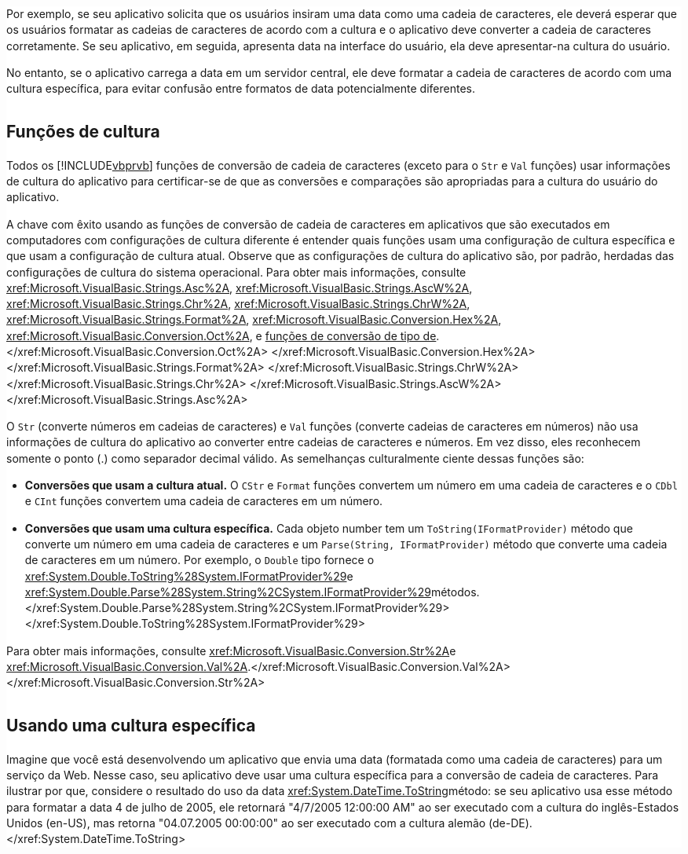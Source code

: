  Por exemplo, se seu aplicativo solicita que os usuários insiram uma data como uma cadeia de caracteres, ele deverá esperar que os usuários formatar as cadeias de caracteres de acordo com a cultura e o aplicativo deve converter a cadeia de caracteres corretamente. Se seu aplicativo, em seguida, apresenta data na interface do usuário, ela deve apresentar-na cultura do usuário.  
  
 No entanto, se o aplicativo carrega a data em um servidor central, ele deve formatar a cadeia de caracteres de acordo com uma cultura específica, para evitar confusão entre formatos de data potencialmente diferentes.  
  
## <a name="culture-sensitive-functions"></a>Funções de cultura  
 Todos os [!INCLUDE[vbprvb](../../../../csharp/programming-guide/concepts/linq/includes/vbprvb_md.md)] funções de conversão de cadeia de caracteres (exceto para o `Str` e `Val` funções) usar informações de cultura do aplicativo para certificar-se de que as conversões e comparações são apropriadas para a cultura do usuário do aplicativo.  
  
 A chave com êxito usando as funções de conversão de cadeia de caracteres em aplicativos que são executados em computadores com configurações de cultura diferente é entender quais funções usam uma configuração de cultura específica e que usam a configuração de cultura atual. Observe que as configurações de cultura do aplicativo são, por padrão, herdadas das configurações de cultura do sistema operacional. Para obter mais informações, consulte <xref:Microsoft.VisualBasic.Strings.Asc%2A>, <xref:Microsoft.VisualBasic.Strings.AscW%2A>, <xref:Microsoft.VisualBasic.Strings.Chr%2A>, <xref:Microsoft.VisualBasic.Strings.ChrW%2A>, <xref:Microsoft.VisualBasic.Strings.Format%2A>, <xref:Microsoft.VisualBasic.Conversion.Hex%2A>, <xref:Microsoft.VisualBasic.Conversion.Oct%2A>, e [funções de conversão de tipo de](../../../../visual-basic/language-reference/functions/type-conversion-functions.md).</xref:Microsoft.VisualBasic.Conversion.Oct%2A> </xref:Microsoft.VisualBasic.Conversion.Hex%2A> </xref:Microsoft.VisualBasic.Strings.Format%2A> </xref:Microsoft.VisualBasic.Strings.ChrW%2A> </xref:Microsoft.VisualBasic.Strings.Chr%2A> </xref:Microsoft.VisualBasic.Strings.AscW%2A> </xref:Microsoft.VisualBasic.Strings.Asc%2A>  
  
 O `Str` (converte números em cadeias de caracteres) e `Val` funções (converte cadeias de caracteres em números) não usa informações de cultura do aplicativo ao converter entre cadeias de caracteres e números. Em vez disso, eles reconhecem somente o ponto (.) como separador decimal válido. As semelhanças culturalmente ciente dessas funções são:  
  
-   **Conversões que usam a cultura atual.** O `CStr` e `Format` funções convertem um número em uma cadeia de caracteres e o `CDbl` e `CInt` funções convertem uma cadeia de caracteres em um número.  
  
-   **Conversões que usam uma cultura específica.** Cada objeto number tem um `ToString(IFormatProvider)` método que converte um número em uma cadeia de caracteres e um `Parse(String, IFormatProvider)` método que converte uma cadeia de caracteres em um número. Por exemplo, o `Double` tipo fornece o <xref:System.Double.ToString%28System.IFormatProvider%29>e <xref:System.Double.Parse%28System.String%2CSystem.IFormatProvider%29>métodos.</xref:System.Double.Parse%28System.String%2CSystem.IFormatProvider%29> </xref:System.Double.ToString%28System.IFormatProvider%29>  
  
 Para obter mais informações, consulte <xref:Microsoft.VisualBasic.Conversion.Str%2A>e <xref:Microsoft.VisualBasic.Conversion.Val%2A>.</xref:Microsoft.VisualBasic.Conversion.Val%2A> </xref:Microsoft.VisualBasic.Conversion.Str%2A>  
  
## <a name="using-a-specific-culture"></a>Usando uma cultura específica  
 Imagine que você está desenvolvendo um aplicativo que envia uma data (formatada como uma cadeia de caracteres) para um serviço da Web. Nesse caso, seu aplicativo deve usar uma cultura específica para a conversão de cadeia de caracteres. Para ilustrar por que, considere o resultado do uso da data <xref:System.DateTime.ToString>método: se seu aplicativo usa esse método para formatar a data 4 de julho de 2005, ele retornará "4/7/2005 12:00:00 AM" ao ser executado com a cultura do inglês-Estados Unidos (en-US), mas retorna "04.07.2005 00:00:00" ao ser executado com a cultura alemão (de-DE).</xref:System.DateTime.ToString>  
  